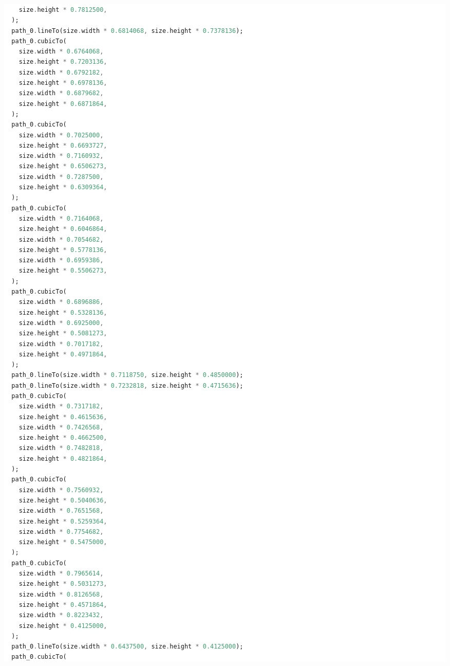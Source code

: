 ```dart
    size.height * 0.7812500,
  );
  path_0.lineTo(size.width * 0.6814068, size.height * 0.7378136);
  path_0.cubicTo(
    size.width * 0.6764068,
    size.height * 0.7203136,
    size.width * 0.6792182,
    size.height * 0.6978136,
    size.width * 0.6879682,
    size.height * 0.6871864,
  );
  path_0.cubicTo(
    size.width * 0.7025000,
    size.height * 0.6693727,
    size.width * 0.7160932,
    size.height * 0.6506273,
    size.width * 0.7287500,
    size.height * 0.6309364,
  );
  path_0.cubicTo(
    size.width * 0.7164068,
    size.height * 0.6046864,
    size.width * 0.7054682,
    size.height * 0.5778136,
    size.width * 0.6959386,
    size.height * 0.5506273,
  );
  path_0.cubicTo(
    size.width * 0.6896886,
    size.height * 0.5328136,
    size.width * 0.6925000,
    size.height * 0.5081273,
    size.width * 0.7017182,
    size.height * 0.4971864,
  );
  path_0.lineTo(size.width * 0.7118750, size.height * 0.4850000);
  path_0.lineTo(size.width * 0.7232818, size.height * 0.4715636);
  path_0.cubicTo(
    size.width * 0.7317182,
    size.height * 0.4615636,
    size.width * 0.7426568,
    size.height * 0.4662500,
    size.width * 0.7482818,
    size.height * 0.4821864,
  );
  path_0.cubicTo(
    size.width * 0.7560932,
    size.height * 0.5040636,
    size.width * 0.7651568,
    size.height * 0.5259364,
    size.width * 0.7754682,
    size.height * 0.5475000,
  );
  path_0.cubicTo(
    size.width * 0.7965614,
    size.height * 0.5031273,
    size.width * 0.8126568,
    size.height * 0.4571864,
    size.width * 0.8223432,
    size.height * 0.4125000,
  );
  path_0.lineTo(size.width * 0.6437500, size.height * 0.4125000);
  path_0.cubicTo(
```